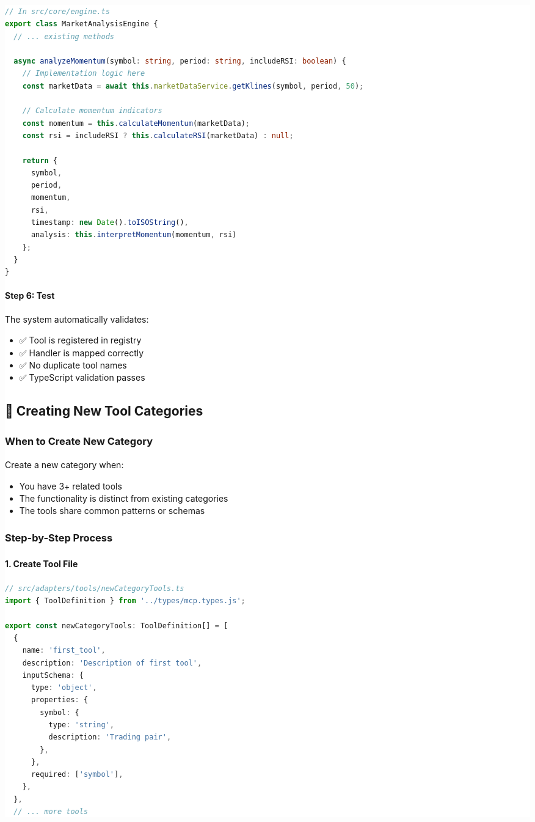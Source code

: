 ```typescript
// In src/core/engine.ts
export class MarketAnalysisEngine {
  // ... existing methods
  
  async analyzeMomentum(symbol: string, period: string, includeRSI: boolean) {
    // Implementation logic here
    const marketData = await this.marketDataService.getKlines(symbol, period, 50);
    
    // Calculate momentum indicators
    const momentum = this.calculateMomentum(marketData);
    const rsi = includeRSI ? this.calculateRSI(marketData) : null;
    
    return {
      symbol,
      period,
      momentum,
      rsi,
      timestamp: new Date().toISOString(),
      analysis: this.interpretMomentum(momentum, rsi)
    };
  }
}
```

#### **Step 6: Test**
The system automatically validates:
- ✅ Tool is registered in registry
- ✅ Handler is mapped correctly
- ✅ No duplicate tool names
- ✅ TypeScript validation passes

## 📁 Creating New Tool Categories

### **When to Create New Category**
Create a new category when:
- You have 3+ related tools
- The functionality is distinct from existing categories
- The tools share common patterns or schemas

### **Step-by-Step Process**

#### **1. Create Tool File**
```typescript
// src/adapters/tools/newCategoryTools.ts
import { ToolDefinition } from '../types/mcp.types.js';

export const newCategoryTools: ToolDefinition[] = [
  {
    name: 'first_tool',
    description: 'Description of first tool',
    inputSchema: {
      type: 'object',
      properties: {
        symbol: {
          type: 'string',
          description: 'Trading pair',
        },
      },
      required: ['symbol'],
    },
  },
  // ... more tools
```